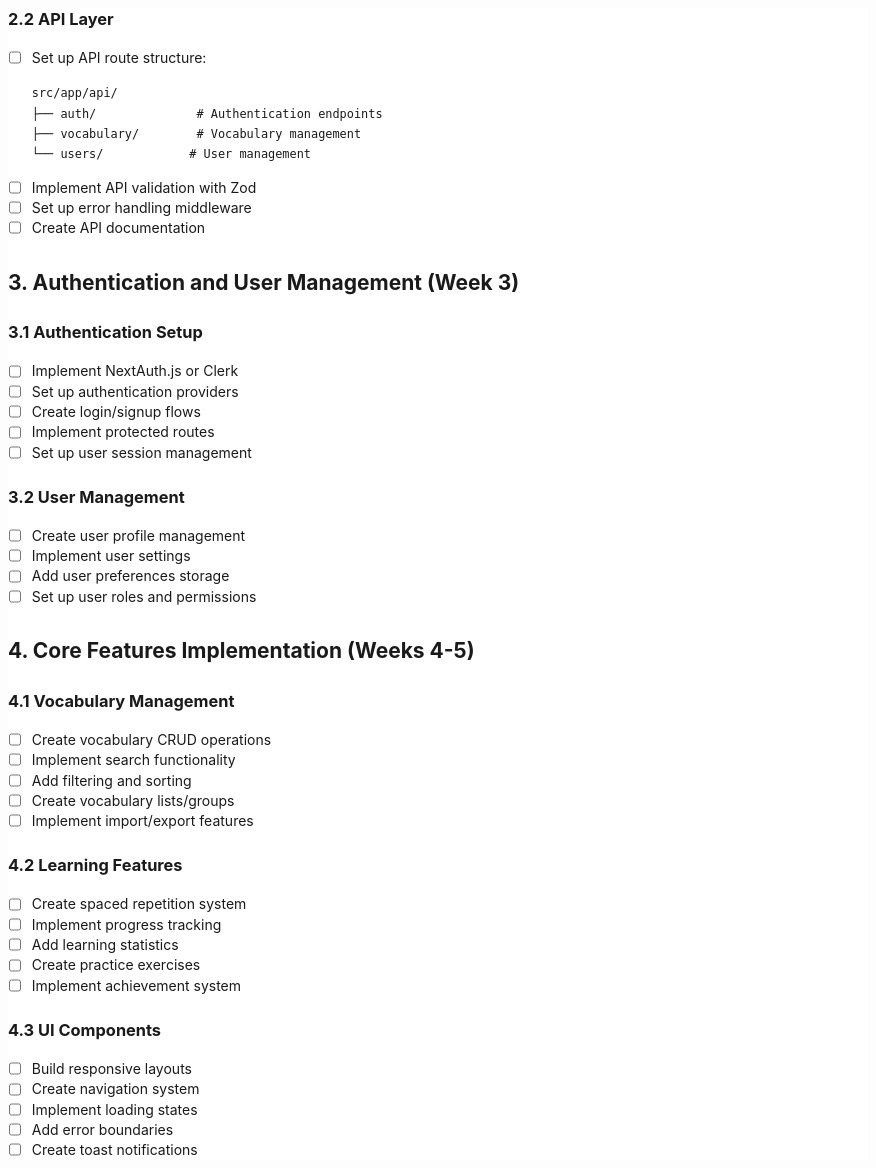 ### 2.2 API Layer
- [ ] Set up API route structure:
  ```
  src/app/api/
  ├── auth/              # Authentication endpoints
  ├── vocabulary/        # Vocabulary management
  └── users/            # User management
  ```
- [ ] Implement API validation with Zod
- [ ] Set up error handling middleware
- [ ] Create API documentation

## 3. Authentication and User Management (Week 3)

### 3.1 Authentication Setup
- [ ] Implement NextAuth.js or Clerk
- [ ] Set up authentication providers
- [ ] Create login/signup flows
- [ ] Implement protected routes
- [ ] Set up user session management

### 3.2 User Management
- [ ] Create user profile management
- [ ] Implement user settings
- [ ] Add user preferences storage
- [ ] Set up user roles and permissions

## 4. Core Features Implementation (Weeks 4-5)

### 4.1 Vocabulary Management
- [ ] Create vocabulary CRUD operations
- [ ] Implement search functionality
- [ ] Add filtering and sorting
- [ ] Create vocabulary lists/groups
- [ ] Implement import/export features

### 4.2 Learning Features
- [ ] Create spaced repetition system
- [ ] Implement progress tracking
- [ ] Add learning statistics
- [ ] Create practice exercises
- [ ] Implement achievement system

### 4.3 UI Components
- [ ] Build responsive layouts
- [ ] Create navigation system
- [ ] Implement loading states
- [ ] Add error boundaries
- [ ] Create toast notifications
